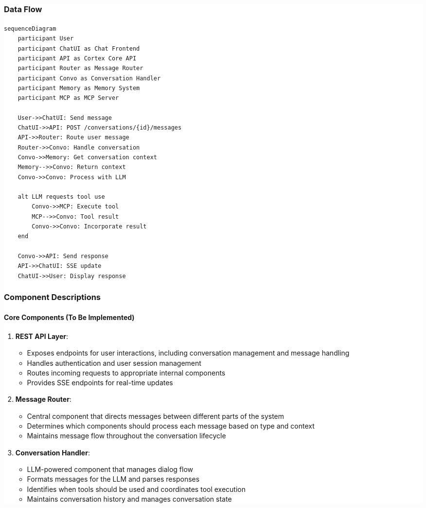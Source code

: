 ### Data Flow

```mermaid
sequenceDiagram
    participant User
    participant ChatUI as Chat Frontend
    participant API as Cortex Core API
    participant Router as Message Router
    participant Convo as Conversation Handler
    participant Memory as Memory System
    participant MCP as MCP Server

    User->>ChatUI: Send message
    ChatUI->>API: POST /conversations/{id}/messages
    API->>Router: Route user message
    Router->>Convo: Handle conversation
    Convo->>Memory: Get conversation context
    Memory-->>Convo: Return context
    Convo->>Convo: Process with LLM

    alt LLM requests tool use
        Convo->>MCP: Execute tool
        MCP-->>Convo: Tool result
        Convo->>Convo: Incorporate result
    end

    Convo->>API: Send response
    API->>ChatUI: SSE update
    ChatUI->>User: Display response
```

### Component Descriptions

#### Core Components (To Be Implemented)

1. **REST API Layer**:

   - Exposes endpoints for user interactions, including conversation management and message handling
   - Handles authentication and user session management
   - Routes incoming requests to appropriate internal components
   - Provides SSE endpoints for real-time updates

2. **Message Router**:

   - Central component that directs messages between different parts of the system
   - Determines which components should process each message based on type and context
   - Maintains message flow throughout the conversation lifecycle

3. **Conversation Handler**:

   - LLM-powered component that manages dialog flow
   - Formats messages for the LLM and parses responses
   - Identifies when tools should be used and coordinates tool execution
   - Maintains conversation history and manages conversation state
